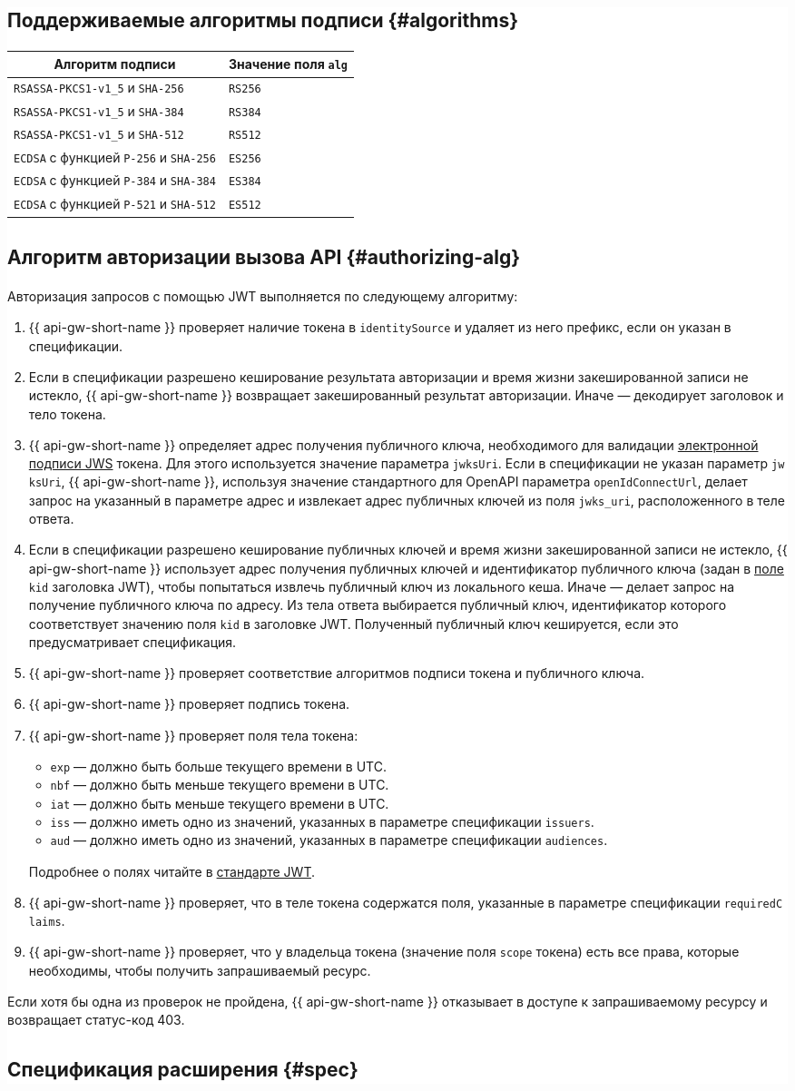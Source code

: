## Поддерживаемые алгоритмы подписи {#algorithms}

Алгоритм подписи | Значение поля `alg`
----|----
`RSASSA-PKCS1-v1_5` и `SHA-256` | `RS256`
`RSASSA-PKCS1-v1_5` и `SHA-384` | `RS384`
`RSASSA-PKCS1-v1_5` и `SHA-512` | `RS512`
`ECDSA` с функцией `P-256` и `SHA-256` | `ES256`
`ECDSA` с функцией `P-384` и `SHA-384` | `ES384`
`ECDSA` с функцией `P-521` и `SHA-512` | `ES512`

## Алгоритм авторизации вызова API {#authorizing-alg}

Авторизация запросов с помощью JWT выполняется по следующему алгоритму:

1. {{ api-gw-short-name }} проверяет наличие токена в `identitySource` и удаляет из него префикс, если он указан в спецификации.
1. Если в спецификации разрешено кеширование результата авторизации и время жизни закешированной записи не истекло, {{ api-gw-short-name }} возвращает закешированный результат авторизации. Иначе — декодирует заголовок и тело токена.
1. {{ api-gw-short-name }} определяет адрес получения публичного ключа, необходимого для валидации [электронной подписи JWS](https://en.wikipedia.org/wiki/JSON_Web_Signature) токена. Для этого используется значение параметра `jwksUri`. Если в спецификации не указан параметр `jwksUri`, {{ api-gw-short-name }}, используя значение стандартного для OpenAPI параметра `openIdConnectUrl`, делает запрос на указанный в параметре адрес и извлекает адрес публичных ключей из поля `jwks_uri`, расположенного в теле ответа.
1. Если в спецификации разрешено кеширование публичных ключей и время жизни закешированной записи не истекло, {{ api-gw-short-name }} использует адрес получения публичных ключей и идентификатор публичного ключа (задан в [поле](https://www.rfc-editor.org/rfc/rfc7515#section-4.1.4) `kid` заголовка JWT), чтобы попытаться извлечь публичный ключ из локального кеша. Иначе — делает запрос на получение публичного ключа по адресу. Из тела ответа выбирается публичный ключ, идентификатор которого соответствует значению поля `kid` в заголовке JWT. Полученный публичный ключ кешируется, если это предусматривает спецификация.
1. {{ api-gw-short-name }} проверяет соответствие алгоритмов подписи токена и публичного ключа.
1. {{ api-gw-short-name }} проверяет подпись токена.
1. {{ api-gw-short-name }} проверяет поля тела токена:
    * `exp` — должно быть больше текущего времени в UTC.
    * `nbf` — должно быть меньше текущего времени в UTC.
    * `iat` — должно быть меньше текущего времени в UTC.
    * `iss` — должно иметь одно из значений, указанных в параметре спецификации `issuers`.
    * `aud` — должно иметь одно из значений, указанных в параметре спецификации `audiences`.

    Подробнее о полях читайте в [стандарте JWT](https://www.rfc-editor.org/rfc/rfc7519).
1. {{ api-gw-short-name }} проверяет, что в теле токена содержатся поля, указанные в параметре спецификации `requiredClaims`.
1. {{ api-gw-short-name }} проверяет, что у владельца токена (значение поля `scope` токена) есть все права, которые необходимы, чтобы получить запрашиваемый ресурс.

Если хотя бы одна из проверок не пройдена, {{ api-gw-short-name }} отказывает в доступе к запрашиваемому ресурсу и возвращает статус-код 403.

## Спецификация расширения {#spec}
